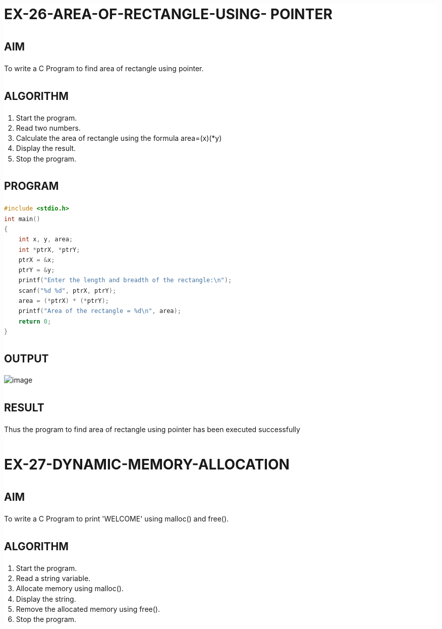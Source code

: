 # EX-26-AREA-OF-RECTANGLE-USING- POINTER
## AIM
To write a C Program to find area of rectangle using pointer.

## ALGORITHM
1.	Start the program.
2.	Read two numbers.
3.	Calculate the area of rectangle using the formula area=(x)(*y)
4.	Display the result.
5.	Stop the program.

## PROGRAM
```c
#include <stdio.h>
int main() 
{
    int x, y, area;
    int *ptrX, *ptrY;
    ptrX = &x; 
    ptrY = &y; 
    printf("Enter the length and breadth of the rectangle:\n");
    scanf("%d %d", ptrX, ptrY);
    area = (*ptrX) * (*ptrY); 
    printf("Area of the rectangle = %d\n", area);
    return 0;
}

```
## OUTPUT
		       	
![image](https://github.com/user-attachments/assets/a5bcc3ee-e090-4069-b227-216b11b52ffe)


## RESULT
Thus the program to find area of rectangle using pointer has been executed successfully
 
 


# EX-27-DYNAMIC-MEMORY-ALLOCATION
## AIM
To write a C Program to print 'WELCOME' using malloc() and free().

## ALGORITHM
1.	Start the program.
2.	Read a string variable.
3.	Allocate memory using malloc().
4.	Display the string.
5.	Remove the allocated memory using free().
6.	Stop the program.
